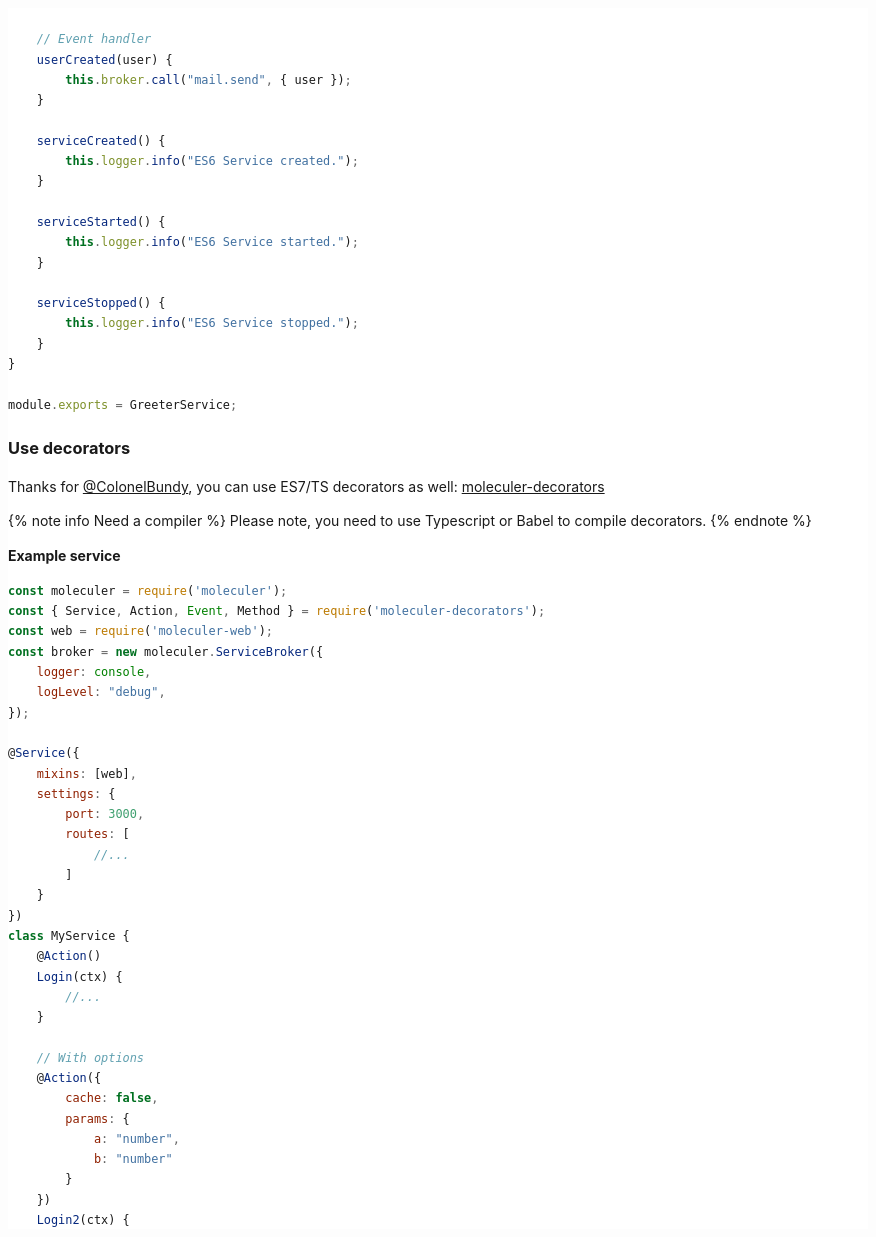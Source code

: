 ```js

    // Event handler
    userCreated(user) {
        this.broker.call("mail.send", { user });
    }

    serviceCreated() {
        this.logger.info("ES6 Service created.");
    }

    serviceStarted() {
        this.logger.info("ES6 Service started.");
    }

    serviceStopped() {
        this.logger.info("ES6 Service stopped.");
    }
}

module.exports = GreeterService;
```

### Use decorators
Thanks for [@ColonelBundy](https://github.com/ColonelBundy), you can use ES7/TS decorators as well: [moleculer-decorators](https://github.com/ColonelBundy/moleculer-decorators)

{% note info Need a compiler %}
Please note, you need to use Typescript or Babel to compile decorators.
{% endnote %}

**Example service**
```js
const moleculer = require('moleculer');
const { Service, Action, Event, Method } = require('moleculer-decorators');
const web = require('moleculer-web');
const broker = new moleculer.ServiceBroker({
    logger: console,
    logLevel: "debug",
});

@Service({
    mixins: [web],
    settings: {
        port: 3000,
        routes: [
            //...
        ]
    }
})
class MyService {
    @Action()
    Login(ctx) {
        //...
    }

    // With options
    @Action({
        cache: false,
        params: {
            a: "number",
            b: "number"
        }
    })
    Login2(ctx) {
```